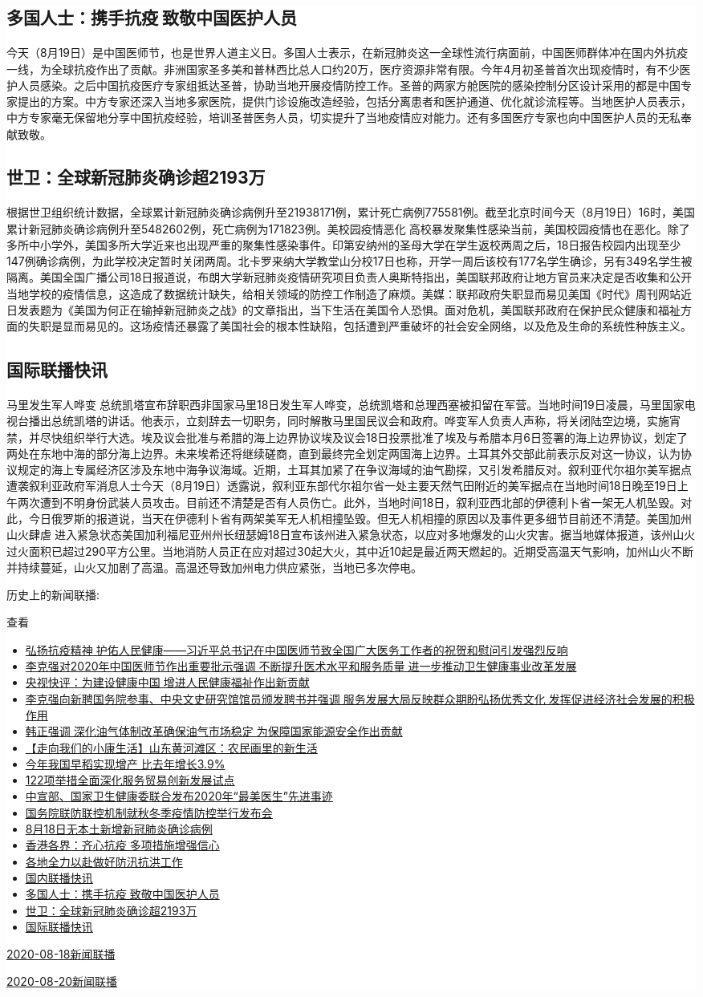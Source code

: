 ## 多国人士：携手抗疫 致敬中国医护人员


今天（8月19日）是中国医师节，也是世界人道主义日。多国人士表示，在新冠肺炎这一全球性流行病面前，中国医师群体冲在国内外抗疫一线，为全球抗疫作出了贡献。非洲国家圣多美和普林西比总人口约20万，医疗资源非常有限。今年4月初圣普首次出现疫情时，有不少医护人员感染。之后中国抗疫医疗专家组抵达圣普，协助当地开展疫情防控工作。圣普的两家方舱医院的感染控制分区设计采用的都是中国专家提出的方案。中方专家还深入当地多家医院，提供门诊设施改造经验，包括分离患者和医护通道、优化就诊流程等。当地医护人员表示，中方专家毫无保留地分享中国抗疫经验，培训圣普医务人员，切实提升了当地疫情应对能力。还有多国医疗专家也向中国医护人员的无私奉献致敬。


## 世卫：全球新冠肺炎确诊超2193万


根据世卫组织统计数据，全球累计新冠肺炎确诊病例升至21938171例，累计死亡病例775581例。截至北京时间今天（8月19日）16时，美国累计新冠肺炎确诊病例升至5482602例，死亡病例为171823例。美校园疫情恶化 高校暴发聚集性感染当前，美国校园疫情也在恶化。除了多所中小学外，美国多所大学近来也出现严重的聚集性感染事件。印第安纳州的圣母大学在学生返校两周之后，18日报告校园内出现至少147例确诊病例，为此学校决定暂时关闭两周。北卡罗来纳大学教堂山分校17日也称，开学一周后该校有177名学生确诊，另有349名学生被隔离。美国全国广播公司18日报道说，布朗大学新冠肺炎疫情研究项目负责人奥斯特指出，美国联邦政府让地方官员来决定是否收集和公开当地学校的疫情信息，这造成了数据统计缺失，给相关领域的防控工作制造了麻烦。美媒：联邦政府失职显而易见美国《时代》周刊网站近日发表题为《美国为何正在输掉新冠肺炎之战》的文章指出，当下生活在美国令人恐惧。面对危机，美国联邦政府在保护民众健康和福祉方面的失职是显而易见的。这场疫情还暴露了美国社会的根本性缺陷，包括遭到严重破坏的社会安全网络，以及危及生命的系统性种族主义。


## 国际联播快讯


马里发生军人哗变 总统凯塔宣布辞职西非国家马里18日发生军人哗变，总统凯塔和总理西塞被扣留在军营。当地时间19日凌晨，马里国家电视台播出总统凯塔的讲话。他表示，立刻辞去一切职务，同时解散马里国民议会和政府。哗变军人负责人声称，将关闭陆空边境，实施宵禁，并尽快组织举行大选。埃及议会批准与希腊的海上边界协议埃及议会18日投票批准了埃及与希腊本月6日签署的海上边界协议，划定了两处在东地中海的部分海上边界。未来埃希还将继续磋商，直到最终完全划定两国海上边界。土耳其外交部此前表示反对这一协议，认为协议规定的海上专属经济区涉及东地中海争议海域。近期，土耳其加紧了在争议海域的油气勘探，又引发希腊反对。叙利亚代尔祖尔美军据点遭袭叙利亚政府军消息人士今天（8月19日）透露说，叙利亚东部代尔祖尔省一处主要天然气田附近的美军据点在当地时间18日晚至19日上午两次遭到不明身份武装人员攻击。目前还不清楚是否有人员伤亡。此外，当地时间18日，叙利亚西北部的伊德利卜省一架无人机坠毁。对此，今日俄罗斯的报道说，当天在伊德利卜省有两架美军无人机相撞坠毁。但无人机相撞的原因以及事件更多细节目前还不清楚。美国加州山火肆虐 进入紧急状态美国加利福尼亚州州长纽瑟姆18日宣布该州进入紧急状态，以应对多地爆发的山火灾害。据当地媒体报道，该州山火过火面积已超过290平方公里。当地消防人员正在应对超过30起大火，其中近10起是最近两天燃起的。近期受高温天气影响，加州山火不断并持续蔓延，山火又加剧了高温。高温还导致加州电力供应紧张，当地已多次停电。






历史上的新闻联播:

 查看
 

* [弘扬抗疫精神 护佑人民健康——习近平总书记在中国医师节致全国广大医务工作者的祝贺和慰问引发强烈反响](#弘扬抗疫精神-护佑人民健康——习近平总书记在中国医师节致全国广大医务工作者的祝贺和慰问引发强烈反响)
* [李克强对2020年中国医师节作出重要批示强调 不断提升医术水平和服务质量 进一步推动卫生健康事业改革发展](#李克强对2020年中国医师节作出重要批示强调-不断提升医术水平和服务质量-进一步推动卫生健康事业改革发展)
* [央视快评：为建设健康中国 增进人民健康福祉作出新贡献](#央视快评：为建设健康中国-增进人民健康福祉作出新贡献)
* [李克强向新聘国务院参事、中央文史研究馆馆员颁发聘书并强调 服务发展大局反映群众期盼弘扬优秀文化 发挥促进经济社会发展的积极作用](#李克强向新聘国务院参事、中央文史研究馆馆员颁发聘书并强调-服务发展大局反映群众期盼弘扬优秀文化-发挥促进经济社会发展的积极作用)
* [韩正强调 深化油气体制改革确保油气市场稳定 为保障国家能源安全作出贡献](#韩正强调-深化油气体制改革确保油气市场稳定-为保障国家能源安全作出贡献)
* [【走向我们的小康生活】山东黄河滩区：农民画里的新生活](#【走向我们的小康生活】山东黄河滩区：农民画里的新生活)
* [今年我国早稻实现增产 比去年增长3.9%](#今年我国早稻实现增产-比去年增长3-9)
* [122项举措全面深化服务贸易创新发展试点](#122项举措全面深化服务贸易创新发展试点)
* [中宣部、国家卫生健康委联合发布2020年“最美医生”先进事迹](#中宣部、国家卫生健康委联合发布2020年“最美医生”先进事迹)
* [国务院联防联控机制就秋冬季疫情防控举行发布会](#国务院联防联控机制就秋冬季疫情防控举行发布会)
* [8月18日无本土新增新冠肺炎确诊病例](#8月18日无本土新增新冠肺炎确诊病例)
* [香港各界：齐心抗疫 多项措施增强信心](#香港各界：齐心抗疫-多项措施增强信心)
* [各地全力以赴做好防汛抗洪工作](#各地全力以赴做好防汛抗洪工作)
* [国内联播快讯](#国内联播快讯)
* [多国人士：携手抗疫 致敬中国医护人员](#多国人士：携手抗疫-致敬中国医护人员)
* [世卫：全球新冠肺炎确诊超2193万](#世卫：全球新冠肺炎确诊超2193万)
* [国际联播快讯](#国际联播快讯)






[2020-08-18新闻联播](/xinwenlianbo/20200818)


[2020-08-20新闻联播](/xinwenlianbo/20200820)



